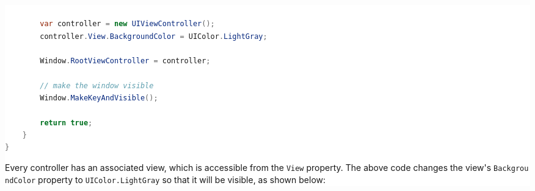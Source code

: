 ```csharp

        var controller = new UIViewController();
        controller.View.BackgroundColor = UIColor.LightGray;

        Window.RootViewController = controller;

        // make the window visible
        Window.MakeKeyAndVisible();

        return true;
    }
}
```

Every controller has an associated view, which is accessible from the `View` property. The above code changes the view's `BackgroundColor` property to `UIColor.LightGray` so that it will be visible, as shown below:

